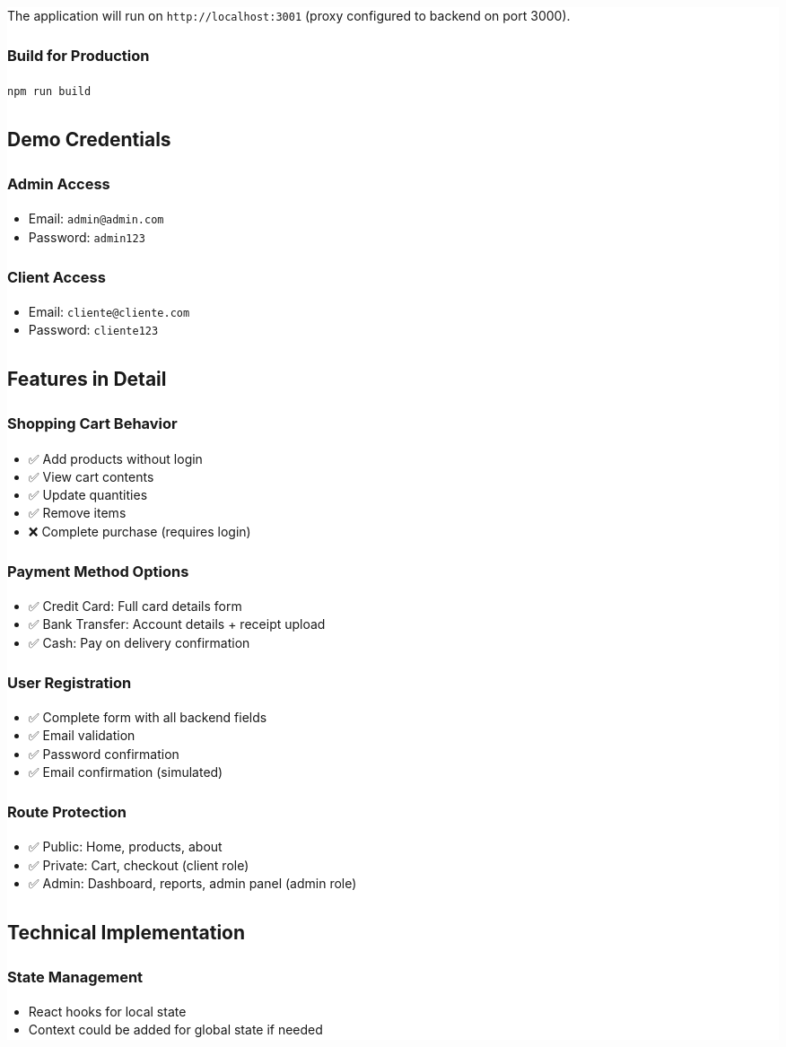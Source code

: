 The application will run on `http://localhost:3001` (proxy configured to backend on port 3000).

### Build for Production
```bash
npm run build
```

## Demo Credentials

### Admin Access
- Email: `admin@admin.com`
- Password: `admin123`

### Client Access
- Email: `cliente@cliente.com`
- Password: `cliente123`

## Features in Detail

### Shopping Cart Behavior
- ✅ Add products without login
- ✅ View cart contents
- ✅ Update quantities
- ✅ Remove items
- ❌ Complete purchase (requires login)

### Payment Method Options
- ✅ Credit Card: Full card details form
- ✅ Bank Transfer: Account details + receipt upload
- ✅ Cash: Pay on delivery confirmation

### User Registration
- ✅ Complete form with all backend fields
- ✅ Email validation
- ✅ Password confirmation
- ✅ Email confirmation (simulated)

### Route Protection
- ✅ Public: Home, products, about
- ✅ Private: Cart, checkout (client role)
- ✅ Admin: Dashboard, reports, admin panel (admin role)

## Technical Implementation

### State Management
- React hooks for local state
- Context could be added for global state if needed
